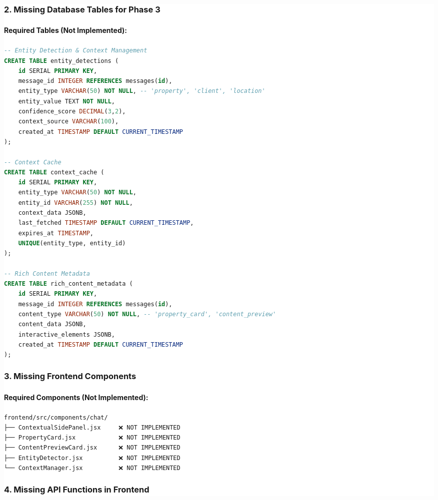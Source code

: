 ### 2. **Missing Database Tables for Phase 3**

#### Required Tables (Not Implemented):
```sql
-- Entity Detection & Context Management
CREATE TABLE entity_detections (
    id SERIAL PRIMARY KEY,
    message_id INTEGER REFERENCES messages(id),
    entity_type VARCHAR(50) NOT NULL, -- 'property', 'client', 'location'
    entity_value TEXT NOT NULL,
    confidence_score DECIMAL(3,2),
    context_source VARCHAR(100),
    created_at TIMESTAMP DEFAULT CURRENT_TIMESTAMP
);

-- Context Cache
CREATE TABLE context_cache (
    id SERIAL PRIMARY KEY,
    entity_type VARCHAR(50) NOT NULL,
    entity_id VARCHAR(255) NOT NULL,
    context_data JSONB,
    last_fetched TIMESTAMP DEFAULT CURRENT_TIMESTAMP,
    expires_at TIMESTAMP,
    UNIQUE(entity_type, entity_id)
);

-- Rich Content Metadata
CREATE TABLE rich_content_metadata (
    id SERIAL PRIMARY KEY,
    message_id INTEGER REFERENCES messages(id),
    content_type VARCHAR(50) NOT NULL, -- 'property_card', 'content_preview'
    content_data JSONB,
    interactive_elements JSONB,
    created_at TIMESTAMP DEFAULT CURRENT_TIMESTAMP
);
```

### 3. **Missing Frontend Components**

#### Required Components (Not Implemented):
```
frontend/src/components/chat/
├── ContextualSidePanel.jsx     ❌ NOT IMPLEMENTED
├── PropertyCard.jsx            ❌ NOT IMPLEMENTED
├── ContentPreviewCard.jsx      ❌ NOT IMPLEMENTED
├── EntityDetector.jsx          ❌ NOT IMPLEMENTED
└── ContextManager.jsx          ❌ NOT IMPLEMENTED
```

### 4. **Missing API Functions in Frontend**
